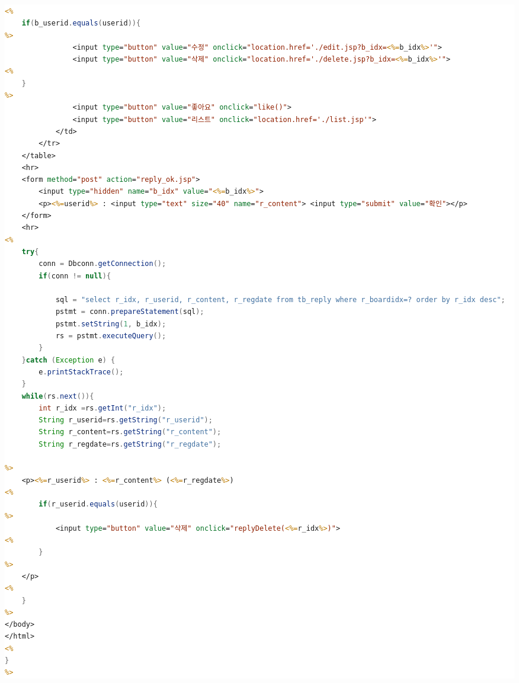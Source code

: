 ```jsp
<% 
	if(b_userid.equals(userid)){
%>			
				<input type="button" value="수정" onclick="location.href='./edit.jsp?b_idx=<%=b_idx%>'"> 
				<input type="button" value="삭제" onclick="location.href='./delete.jsp?b_idx=<%=b_idx%>'"> 
<%
	}
%>
				<input type="button" value="좋아요" onclick="like()"> 
				<input type="button" value="리스트" onclick="location.href='./list.jsp'">
			</td>
		</tr>
	</table>
	<hr>
	<form method="post" action="reply_ok.jsp">
		<input type="hidden" name="b_idx" value="<%=b_idx%>">
		<p><%=userid%> : <input type="text" size="40" name="r_content"> <input type="submit" value="확인"></p>
	</form>
	<hr>
<% 
	try{
		conn = Dbconn.getConnection();
		if(conn != null){
			
			sql = "select r_idx, r_userid, r_content, r_regdate from tb_reply where r_boardidx=? order by r_idx desc";
			pstmt = conn.prepareStatement(sql);
			pstmt.setString(1, b_idx);
			rs = pstmt.executeQuery();
		}
	}catch (Exception e) {
		e.printStackTrace();
	}	
	while(rs.next()){
		int r_idx =rs.getInt("r_idx");
		String r_userid=rs.getString("r_userid");
		String r_content=rs.getString("r_content");
		String r_regdate=rs.getString("r_regdate");

%>	
	<p><%=r_userid%> : <%=r_content%> (<%=r_regdate%>)
<% 
		if(r_userid.equals(userid)){
%>		
			<input type="button" value="삭제" onclick="replyDelete(<%=r_idx%>)">
<% 
		}
%>	
	</p>
<% 
	}
%>
</body>
</html>
<%
}
%>
```
